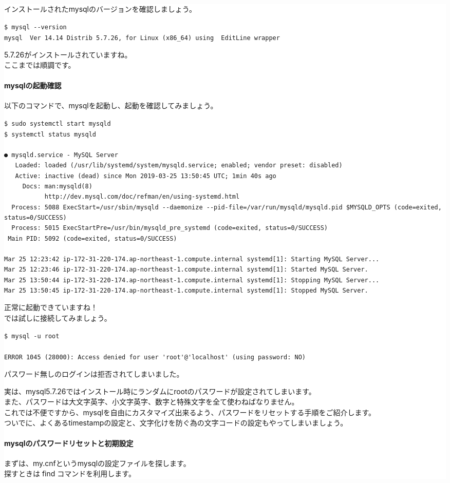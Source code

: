インストールされたmysqlのバージョンを確認しましょう。

```
$ mysql --version
mysql  Ver 14.14 Distrib 5.7.26, for Linux (x86_64) using  EditLine wrapper
```

5.7.26がインストールされていますね。<br>
ここまでは順調です。


#### mysqlの起動確認

以下のコマンドで、mysqlを起動し、起動を確認してみましょう。

```
$ sudo systemctl start mysqld
$ systemctl status mysqld

● mysqld.service - MySQL Server
   Loaded: loaded (/usr/lib/systemd/system/mysqld.service; enabled; vendor preset: disabled)
   Active: inactive (dead) since Mon 2019-03-25 13:50:45 UTC; 1min 40s ago
     Docs: man:mysqld(8)
           http://dev.mysql.com/doc/refman/en/using-systemd.html
  Process: 5088 ExecStart=/usr/sbin/mysqld --daemonize --pid-file=/var/run/mysqld/mysqld.pid $MYSQLD_OPTS (code=exited, status=0/SUCCESS)
  Process: 5015 ExecStartPre=/usr/bin/mysqld_pre_systemd (code=exited, status=0/SUCCESS)
 Main PID: 5092 (code=exited, status=0/SUCCESS)

Mar 25 12:23:42 ip-172-31-220-174.ap-northeast-1.compute.internal systemd[1]: Starting MySQL Server...
Mar 25 12:23:46 ip-172-31-220-174.ap-northeast-1.compute.internal systemd[1]: Started MySQL Server.
Mar 25 13:50:44 ip-172-31-220-174.ap-northeast-1.compute.internal systemd[1]: Stopping MySQL Server...
Mar 25 13:50:45 ip-172-31-220-174.ap-northeast-1.compute.internal systemd[1]: Stopped MySQL Server.
```

正常に起動できていますね！<br>
では試しに接続してみましょう。

```
$ mysql -u root

ERROR 1045 (28000): Access denied for user 'root'@'localhost' (using password: NO)
```

パスワード無しのログインは拒否されてしまいました。

実は、mysql5.7.26ではインストール時にランダムにrootのパスワードが設定されてしまいます。<br>
また、パスワードは大文字英字、小文字英字、数字と特殊文字を全て使わねばなりません。<br>
これでは不便ですから、mysqlを自由にカスタマイズ出来るよう、パスワードをリセットする手順をご紹介します。<br>
ついでに、よくあるtimestampの設定と、文字化けを防ぐ為の文字コードの設定もやってしまいましょう。


#### mysqlのパスワードリセットと初期設定

まずは、my.cnfというmysqlの設定ファイルを探します。<br>
探すときは find コマンドを利用します。

